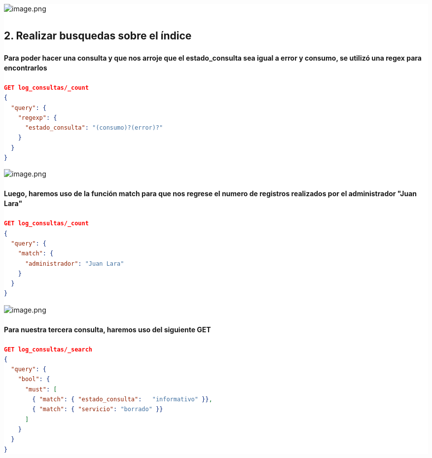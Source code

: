 ![image.png](attachment:19d3571a-6be1-4868-b14a-4a90d9b60c7c.png)

## 2. Realizar busquedas sobre el índice

#### Para poder hacer una consulta y que nos arroje que el estado_consulta sea igual a error y consumo, se utilizó una regex para encontrarlos


```JSON
GET log_consultas/_count
{
  "query": {
    "regexp": {
      "estado_consulta": "(consumo)?(error)?"
    }
  }
}
```

![image.png](attachment:08e04f3f-6952-4e38-87f6-1fe89c3732ad.png)


#### Luego, haremos uso de la función match para que nos regrese el numero de registros realizados por el administrador "Juan Lara"

```JSON
GET log_consultas/_count
{
  "query": {
    "match": {
      "administrador": "Juan Lara"
    }
  }
}
```
![image.png](attachment:8912af94-5fb7-41ce-8917-fef94cc33d9f.png)

#### Para nuestra tercera consulta, haremos uso del siguiente GET 
```JSON
GET log_consultas/_search
{
  "query": { 
    "bool": { 
      "must": [
        { "match": { "estado_consulta":   "informativo" }},
        { "match": { "servicio": "borrado" }}
      ]
    }
  }
}
```
